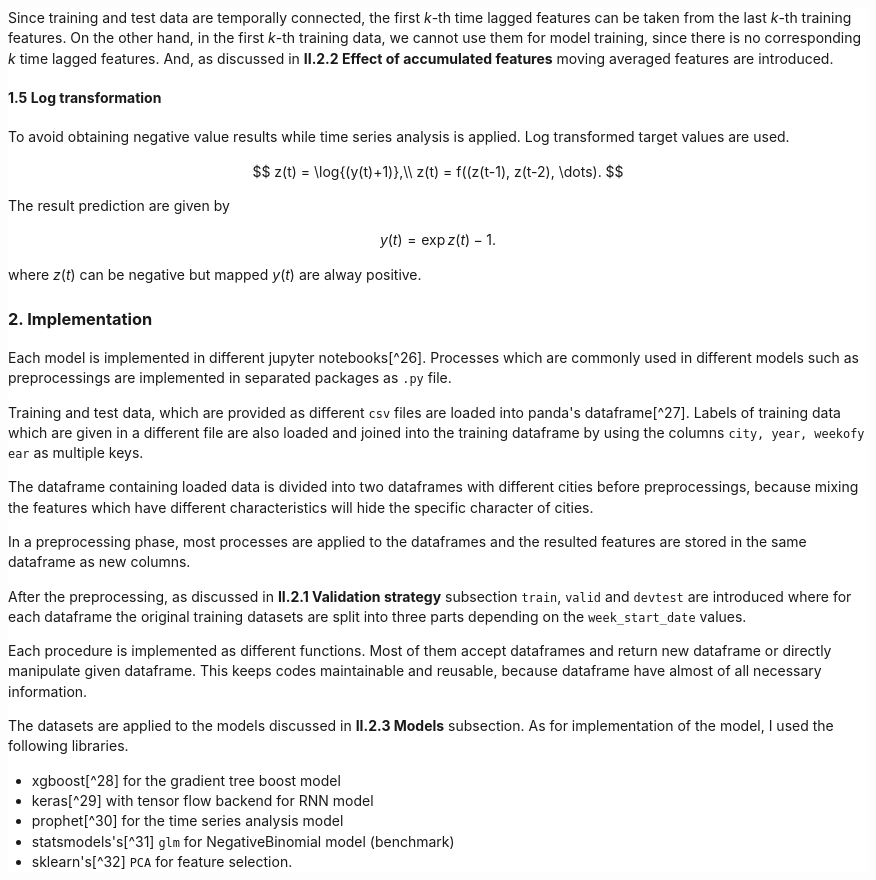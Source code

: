Since training and test data are temporally connected, the first $k$-th time lagged features can be taken from the last $k$-th training features. On the other hand, in the first $k$-th training data, we cannot use them for model training, since there is no corresponding $k$ time lagged features. And, as discussed in **II.2.2 Effect of accumulated features** moving averaged features are introduced.

#### 1.5 Log transformation

To avoid obtaining negative value results while time series analysis is applied. Log transformed target values are used.

$$
  z(t) = \log{(y(t)+1)},\\  
  z(t) = f((z(t-1), z(t-2), \dots).
$$

The result prediction are given by

$$
  y(t) = \exp{z(t)}-1.
$$

where $z(t)$ can be negative but mapped $y(t)$ are alway positive.

### 2. Implementation

Each model is implemented in different jupyter notebooks[^26]. Processes which are commonly used in different models such as preprocessings are implemented in separated packages as `.py` file.

Training and test data, which are provided as different `csv` files are loaded into panda's dataframe[^27]. Labels of training data which are given in a different file are also loaded and joined into the training dataframe by using the columns `city, year, weekofyear` as multiple keys.

The dataframe containing loaded data is divided into two dataframes with different cities before preprocessings, because mixing the features which have different characteristics will hide the specific character of cities.

In a preprocessing phase, most processes are applied to the dataframes and the resulted features are stored in the same dataframe as new columns.

After the preprocessing, as discussed in **II.2.1 Validation strategy** subsection `train`, `valid` and `devtest` are introduced where for each dataframe the original training datasets are split into three parts depending on the `week_start_date` values.

Each procedure is implemented as different functions. Most of them accept dataframes and return new dataframe or directly manipulate given dataframe. This keeps codes maintainable and reusable, because dataframe have almost of all necessary information.

The datasets are applied to the models discussed in **II.2.3 Models** subsection. As for implementation of the model, I used the following libraries.

- xgboost[^28] for the gradient tree boost model
- keras[^29] with tensor flow backend for RNN model
- prophet[^30] for the time series analysis model
- statsmodels's[^31] `glm` for NegativeBinomial model (benchmark)
- sklearn's[^32] `PCA` for feature selection.
